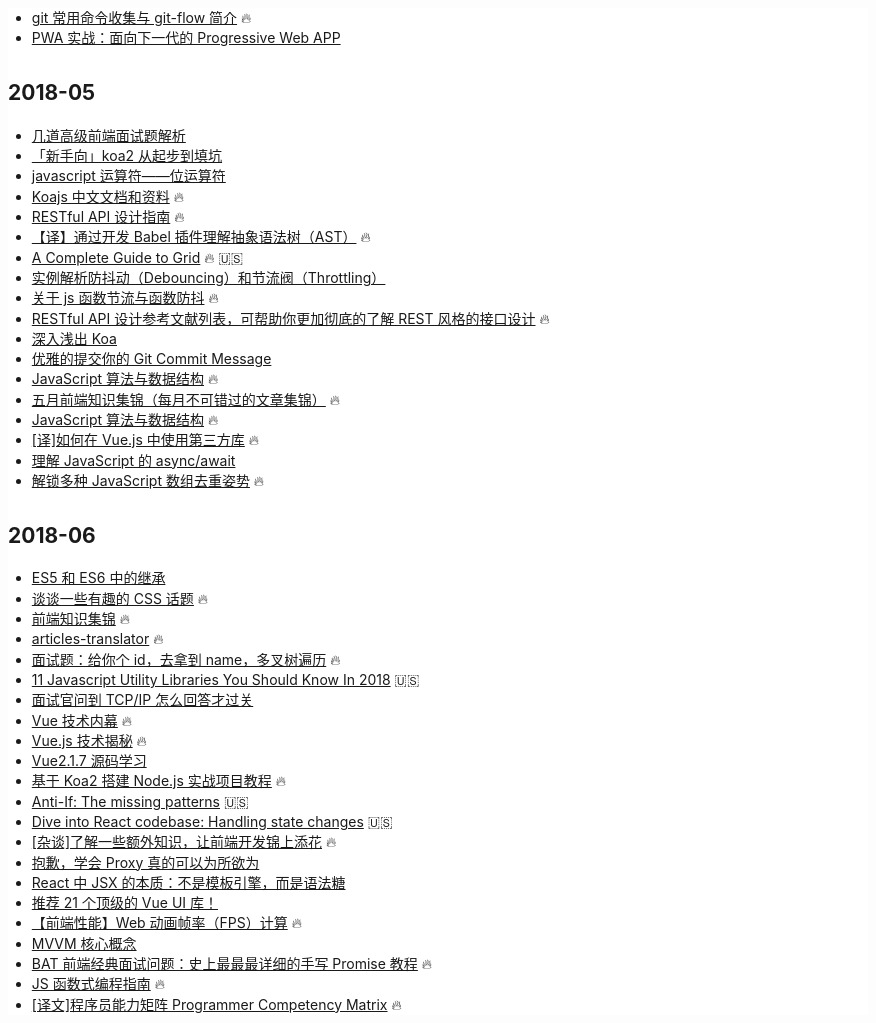 - [git 常用命令收集与 git-flow 简介](https://mp.weixin.qq.com/s/lYysuJkb4rfr9ziBbkWWEA) :fire:
- [PWA 实战：面向下一代的 Progressive Web APP](https://github.com/SangKa/PWA-Book-CN)

## 2018-05

- [几道高级前端面试题解析](https://juejin.im/post/5aa8a07cf265da238a3022a4)
- [「新手向」koa2 从起步到填坑](https://www.jianshu.com/p/6b816c609669)
- [javascript 运算符——位运算符](http://www.cnblogs.com/xiaohuochai/p/5668004.html)
- [Koajs 中文文档和资料](https://github.com/thoughtbit/it-note/issues/14) :fire:
- [RESTful API 设计指南](http://www.ruanyifeng.com/blog/2014/05/restful_api.html) :fire:
- [【译】通过开发 Babel 插件理解抽象语法树（AST）](http://www.welefen.com/post/understanding-asts-by-building-your-own-babel-plugin.html) :fire:
- [A Complete Guide to Grid](https://css-tricks.com/snippets/css/complete-guide-grid/) :fire: :us:
- [实例解析防抖动（Debouncing）和节流阀（Throttling）](http://www.css88.com/archives/7010)
- [关于 js 函数节流与函数防抖](http://www.weipxiu.com/1457.html) :fire:
- [RESTful API 设计参考文献列表，可帮助你更加彻底的了解 REST 风格的接口设计](https://github.com/aisuhua/restful-api-design-references) :fire:
- [深入浅出 Koa](https://github.com/berwin/Blog/issues/8)
- [优雅的提交你的 Git Commit Message](https://juejin.im/post/5afc5242f265da0b7f44bee4)
- [JavaScript 算法与数据结构](https://github.com/trekhleb/javascript-algorithms/blob/master/README.zh-CN.md) :fire:
- [五月前端知识集锦（每月不可错过的文章集锦）](https://juejin.im/post/5b0b5712f265da0dc8232bb4) :fire:
- [JavaScript 算法与数据结构](https://juejin.im/entry/5b076242f265da0dbc087124?utm_source=gold_browser_extension) :fire:
- [[译]如何在 Vue.js 中使用第三方库](https://github.com/dwqs/blog/issues/51) :fire:
- [理解 JavaScript 的 async/await](https://segmentfault.com/a/1190000007535316)
- [解锁多种 JavaScript 数组去重姿势](https://mp.weixin.qq.com/s/lTa2ieskv-0aOolpfgUhmw) :fire:

## 2018-06

- [ES5 和 ES6 中的继承](http://keenwon.com/1524.html)
- [谈谈一些有趣的 CSS 话题](https://github.com/chokcoco/iCSS) :fire:
- [前端知识集锦](https://github.com/KieSun/Front-end-knowledge) :fire:
- [articles-translator](https://github.com/neal1991/articles-translator) :fire:
- [面试题：给你个 id，去拿到 name，多叉树遍历](https://juejin.im/post/5ad178135188255569196a72) :fire:
- [11 Javascript Utility Libraries You Should Know In 2018](https://blog.bitsrc.io/11-javascript-utility-libraries-you-should-know-in-2018-3646fb31ade) :us:
- [面试官问到 TCP/IP 怎么回答才过关](https://juejin.im/post/5b189ca0f265da6e1e1adcbf)
- [Vue 技术内幕](http://hcysun.me/vue-design/art/) :fire:
- [Vue.js 技术揭秘](https://ustbhuangyi.github.io/vue-analysis/) :fire:
- [Vue2.1.7 源码学习](http://hcysun.me/2017/03/03/Vue%E6%BA%90%E7%A0%81%E5%AD%A6%E4%B9%A0/?nsukey=HaBLB4eHEOUntiF2wVeCpmFRTZm11FQ4PMtG1NyEYhXobQ3sF6eZP0hvEwu15pg0%2FnqhHPGpt5Y%2FU4hCUnvvLzDa5YX52NeXSkTG%2Bdb65Yjms315FsOgltk72qdzBoo8ust4GFYmUmytOPrWFgVVfBSnCdMGDIle%2ByR0iXk0qAF8v2q25KZHi45t8Do6gELWFQtomZBlImtwoPL7%2BWIY3g%3D%3D)
- [基于 Koa2 搭建 Node.js 实战项目教程](https://github.com/ikcamp/koa2-tutorial) :fire:
- [Anti-If: The missing patterns](https://code.joejag.com/2016/anti-if-the-missing-patterns.html) :us:
- [Dive into React codebase: Handling state changes](http://reactkungfu.com/2016/03/dive-into-react-codebase-handling-state-changes/) :us:
- [[杂谈]了解一些额外知识，让前端开发锦上添花](https://segmentfault.com/a/1190000015374552?utm_medium=hao.caibaojian.com&utm_source=hao.caibaojian.com&share_user=1030000000178452) :fire:
- [抱歉，学会 Proxy 真的可以为所欲为](https://zhuanlan.zhihu.com/p/35080324?utm_source=wechat_session&utm_medium=social#showWechatShareTip)
- [React 中 JSX 的本质：不是模板引擎，而是语法糖](https://mp.weixin.qq.com/s/sag3eIXtczIqzikmA_dwcg)
- [推荐 21 个顶级的 Vue UI 库！](https://mp.weixin.qq.com/s/apTCMBj-t7cZsi9vmPmtKA)
- [【前端性能】Web 动画帧率（FPS）计算](https://www.cnblogs.com/coco1s/archive/2017/12/13/8029582.html) :fire:
- [MVVM 核心概念](https://www.cnblogs.com/iammackong/articles/3312565.html)
- [BAT 前端经典面试问题：史上最最最详细的手写 Promise 教程](https://juejin.im/post/5b2f02cd5188252b937548ab?utm_source=gold_browser_extension) :fire:
- [JS 函数式编程指南](https://llh911001.gitbooks.io/mostly-adequate-guide-chinese/content/) :fire:
- [[译文]程序员能力矩阵 Programmer Competency Matrix](http://static.icybear.net/%5BCN%5DProgrammer%20competency%20matrix.htm) :fire:
